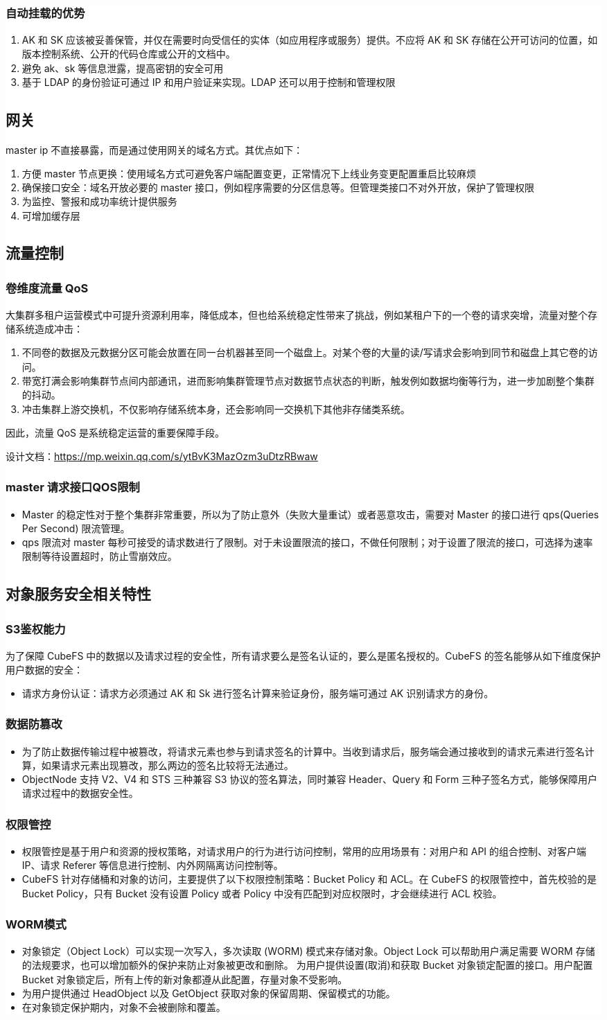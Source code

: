 ### 自动挂载的优势
1. AK 和 SK 应该被妥善保管，并仅在需要时向受信任的实体（如应用程序或服务）提供。不应将 AK 和 SK 存储在公开可访问的位置，如版本控制系统、公开的代码仓库或公开的文档中。
2. 避免 ak、sk 等信息泄露，提高密钥的安全可用
3. 基于 LDAP 的身份验证可通过 IP 和用户验证来实现。LDAP 还可以用于控制和管理权限

## 网关
master ip 不直接暴露，而是通过使用网关的域名方式。其优点如下：
1. 方便 master 节点更换：使用域名方式可避免客户端配置变更，正常情况下上线业务变更配置重启比较麻烦
2. 确保接口安全：域名开放必要的 master 接口，例如程序需要的分区信息等。但管理类接口不对外开放，保护了管理权限
3. 为监控、警报和成功率统计提供服务
4. 可增加缓存层

## 流量控制
### 卷维度流量 QoS
大集群多租户运营模式中可提升资源利用率，降低成本，但也给系统稳定性带来了挑战，例如某租户下的一个卷的请求突增，流量对整个存储系统造成冲击：
1. 不同卷的数据及元数据分区可能会放置在同一台机器甚至同一个磁盘上。对某个卷的大量的读/写请求会影响到同节和磁盘上其它卷的访问。
2. 带宽打满会影响集群节点间内部通讯，进而影响集群管理节点对数据节点状态的判断，触发例如数据均衡等行为，进一步加剧整个集群的抖动。
3. 冲击集群上游交换机，不仅影响存储系统本身，还会影响同一交换机下其他非存储类系统。

因此，流量 QoS 是系统稳定运营的重要保障手段。


设计文档：https://mp.weixin.qq.com/s/ytBvK3MazOzm3uDtzRBwaw


### master 请求接口QOS限制
* Master 的稳定性对于整个集群非常重要，所以为了防止意外（失败大量重试）或者恶意攻击，需要对 Master 的接口进行 qps(Queries Per Second) 限流管理。
* qps 限流对 master 每秒可接受的请求数进行了限制。对于未设置限流的接口，不做任何限制；对于设置了限流的接口，可选择为速率限制等待设置超时，防止雪崩效应。


## 对象服务安全相关特性
### S3鉴权能力
为了保障 CubeFS 中的数据以及请求过程的安全性，所有请求要么是签名认证的，要么是匿名授权的。CubeFS 的签名能够从如下维度保护用户数据的安全：
* 请求方身份认证：请求方必须通过 AK 和 Sk 进行签名计算来验证身份，服务端可通过 AK 识别请求方的身份。

### 数据防篡改
* 为了防止数据传输过程中被篡改，将请求元素也参与到请求签名的计算中。当收到请求后，服务端会通过接收到的请求元素进行签名计算，如果请求元素出现篡改，那么两边的签名比较将无法通过。
* ObjectNode 支持 V2、V4 和 STS 三种兼容 S3 协议的签名算法，同时兼容 Header、Query 和 Form 三种子签名方式，能够保障用户请求过程中的数据安全性。

### 权限管控
* 权限管控是基于用户和资源的授权策略，对请求用户的行为进行访问控制，常用的应用场景有：对用户和 API 的组合控制、对客户端 IP、请求 Referer 等信息进行控制、内外网隔离访问控制等。
* CubeFS 针对存储桶和对象的访问，主要提供了以下权限控制策略：Bucket Policy 和 ACL。在 CubeFS 的权限管控中，首先校验的是 Bucket Policy，只有 Bucket 没有设置 Policy 或者 Policy 中没有匹配到对应权限时，才会继续进行 ACL 校验。

### WORM模式
* 对象锁定（Object Lock）可以实现一次写入，多次读取 (WORM) 模式来存储对象。Object Lock 可以帮助用户满足需要 WORM 存储的法规要求，也可以增加额外的保护来防止对象被更改和删除。
为用户提供设置(取消)和获取 Bucket 对象锁定配置的接口。用户配置 Bucket 对象锁定后，所有上传的新对象都遵从此配置，存量对象不受影响。
* 为用户提供通过 HeadObject 以及 GetObject 获取对象的保留周期、保留模式的功能。
* 在对象锁定保护期内，对象不会被删除和覆盖。
